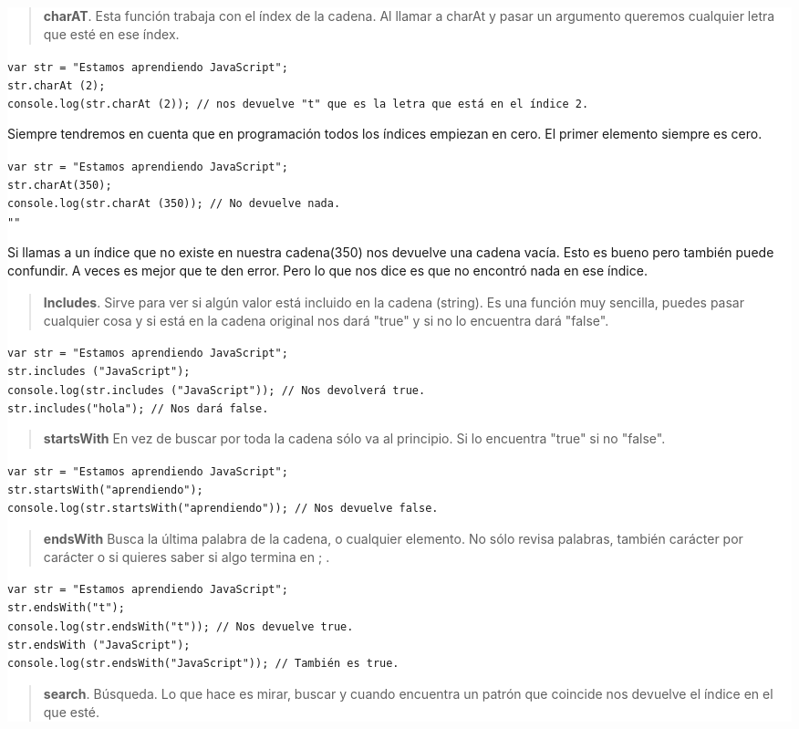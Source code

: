 

> **charAT**. Esta función trabaja con el índex de la cadena. Al llamar a charAt y pasar un argumento queremos cualquier letra que esté en ese índex.  

~~~
var str = "Estamos aprendiendo JavaScript";
str.charAt (2); 
console.log(str.charAt (2)); // nos devuelve "t" que es la letra que está en el índice 2.
~~~  

Siempre tendremos en cuenta que en programación todos los índices empiezan en cero. El primer elemento siempre es cero.  

~~~
var str = "Estamos aprendiendo JavaScript";
str.charAt(350);
console.log(str.charAt (350)); // No devuelve nada.
""
~~~

Si llamas a un índice que no existe en nuestra cadena(350) nos devuelve una cadena vacía. Esto es bueno pero también puede confundir. A veces es mejor que te den error. Pero lo que nos dice es que no encontró nada en ese índice.

 

> **Includes**. Sirve para ver si algún valor está incluido en la cadena (string). Es una función muy sencilla, puedes pasar cualquier cosa y si está en la cadena original nos dará "true" y si no lo encuentra dará "false".  

~~~
var str = "Estamos aprendiendo JavaScript";
str.includes ("JavaScript");
console.log(str.includes ("JavaScript")); // Nos devolverá true.
str.includes("hola"); // Nos dará false.
~~~  

> **startsWith** En vez de buscar por toda la cadena sólo va al principio. Si lo encuentra "true" si no "false".  

~~~
var str = "Estamos aprendiendo JavaScript";
str.startsWith("aprendiendo");  
console.log(str.startsWith("aprendiendo")); // Nos devuelve false.
~~~  


> **endsWith** Busca la última palabra de la cadena, o cualquier elemento. No sólo revisa palabras, también carácter por carácter o si quieres saber si algo termina en ; .  

~~~
var str = "Estamos aprendiendo JavaScript";
str.endsWith("t");
console.log(str.endsWith("t")); // Nos devuelve true.
str.endsWith ("JavaScript"); 
console.log(str.endsWith("JavaScript")); // También es true.
~~~  

> **search**. Búsqueda. Lo que hace es mirar, buscar y cuando encuentra un patrón que coincide nos devuelve el índice en el que esté.  
